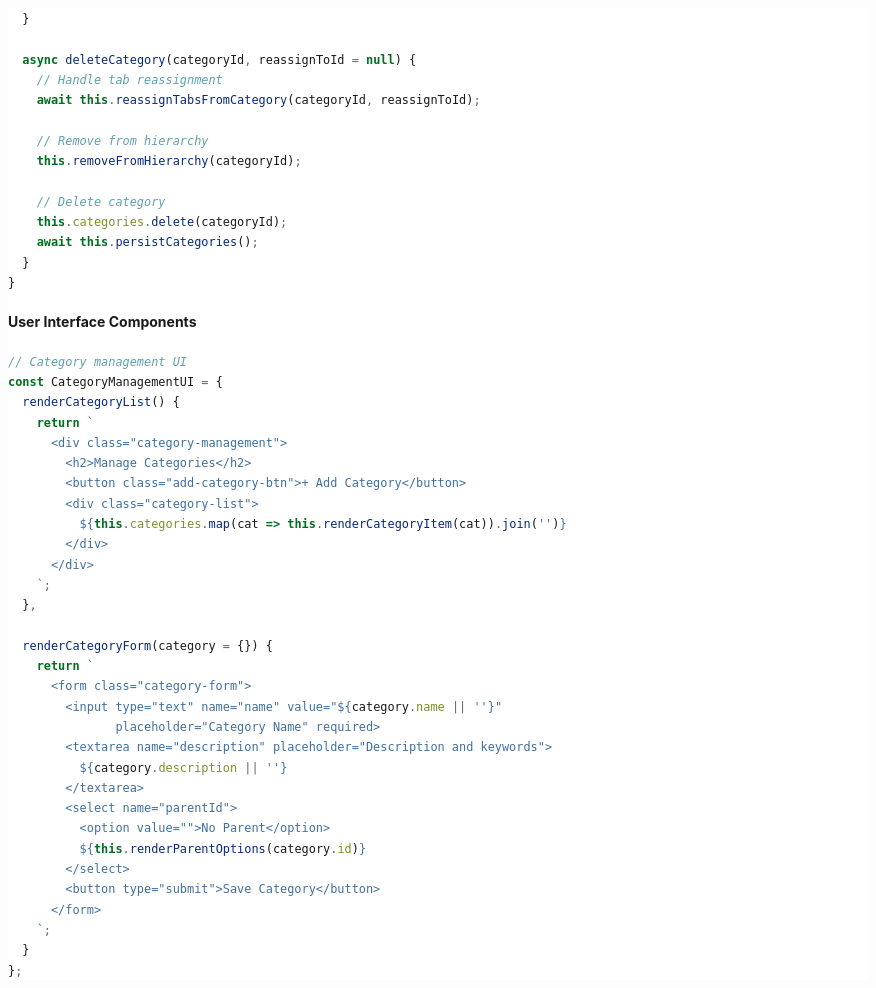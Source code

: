 ```javascript
  }
  
  async deleteCategory(categoryId, reassignToId = null) {
    // Handle tab reassignment
    await this.reassignTabsFromCategory(categoryId, reassignToId);
    
    // Remove from hierarchy
    this.removeFromHierarchy(categoryId);
    
    // Delete category
    this.categories.delete(categoryId);
    await this.persistCategories();
  }
}
```

#### User Interface Components
```javascript
// Category management UI
const CategoryManagementUI = {
  renderCategoryList() {
    return `
      <div class="category-management">
        <h2>Manage Categories</h2>
        <button class="add-category-btn">+ Add Category</button>
        <div class="category-list">
          ${this.categories.map(cat => this.renderCategoryItem(cat)).join('')}
        </div>
      </div>
    `;
  },
  
  renderCategoryForm(category = {}) {
    return `
      <form class="category-form">
        <input type="text" name="name" value="${category.name || ''}" 
               placeholder="Category Name" required>
        <textarea name="description" placeholder="Description and keywords">
          ${category.description || ''}
        </textarea>
        <select name="parentId">
          <option value="">No Parent</option>
          ${this.renderParentOptions(category.id)}
        </select>
        <button type="submit">Save Category</button>
      </form>
    `;
  }
};
```
